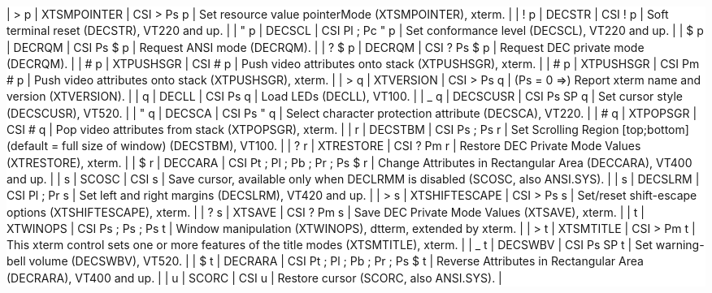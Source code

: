 | > p   | XTSMPOINTER       | CSI > Ps p                                    | Set resource value pointerMode (XTSMPOINTER), xterm.                                                                                                                    |
| ! p   | DECSTR            | CSI ! p                                       | Soft terminal reset (DECSTR), VT220 and up.                                                                                                                             |
| " p   | DECSCL            | CSI Pl ; Pc " p                               | Set conformance level (DECSCL), VT220 and up.                                                                                                                           |
| $ p   | DECRQM            | CSI Ps $ p                                    | Request ANSI mode (DECRQM).                                                                                                                                             |
| ? $ p | DECRQM            | CSI ? Ps $ p                                  | Request DEC private mode (DECRQM).                                                                                                                                      |
| # p   | XTPUSHSGR         | CSI # p                                       | Push video attributes onto stack (XTPUSHSGR), xterm.                                                                                                                    |
| # p   | XTPUSHSGR         | CSI Pm # p                                    | Push video attributes onto stack (XTPUSHSGR), xterm.                                                                                                                    |
| > q   | XTVERSION         | CSI > Ps q                                    | (Ps = 0 ⇒) Report xterm name and version (XTVERSION).                                                                                                                   |
| q     | DECLL             | CSI Ps q                                      | Load LEDs (DECLL), VT100.                                                                                                                                               |
| _ q   | DECSCUSR          | CSI Ps SP q                                   | Set cursor style (DECSCUSR), VT520.                                                                                                                                     |
| " q   | DECSCA            | CSI Ps " q                                    | Select character protection attribute (DECSCA), VT220.                                                                                                                  |
| # q   | XTPOPSGR          | CSI # q                                       | Pop video attributes from stack (XTPOPSGR), xterm.                                                                                                                      |
| r     | DECSTBM           | CSI Ps ; Ps r                                 | Set Scrolling Region [top;bottom] (default = full size of window) (DECSTBM), VT100.                                                                                     |
| ? r   | XTRESTORE         | CSI ? Pm r                                    | Restore DEC Private Mode Values (XTRESTORE), xterm.                                                                                                                     |
| $ r   | DECCARA           | CSI Pt ; Pl ; Pb ; Pr ; Ps $ r                | Change Attributes in Rectangular Area (DECCARA), VT400 and up.                                                                                                          |
| s     | SCOSC             | CSI s                                         | Save cursor, available only when DECLRMM is disabled (SCOSC, also ANSI.SYS).                                                                                            |
| s     | DECSLRM           | CSI Pl ; Pr s                                 | Set left and right margins (DECSLRM), VT420 and up.                                                                                                                     |
| > s   | XTSHIFTESCAPE     | CSI > Ps s                                    | Set/reset shift-escape options (XTSHIFTESCAPE), xterm.                                                                                                                  |
| ? s   | XTSAVE            | CSI ? Pm s                                    | Save DEC Private Mode Values (XTSAVE), xterm.                                                                                                                           |
| t     | XTWINOPS          | CSI Ps ; Ps ; Ps t                            | Window manipulation (XTWINOPS), dtterm, extended by xterm.                                                                                                              |
| > t   | XTSMTITLE         | CSI > Pm t                                    | This xterm control sets one or more features of the title modes (XTSMTITLE), xterm.                                                                                     |
| _ t   | DECSWBV           | CSI Ps SP t                                   | Set warning-bell volume (DECSWBV), VT520.                                                                                                                               |
| $ t   | DECRARA           | CSI Pt ; Pl ; Pb ; Pr ; Ps $ t                | Reverse Attributes in Rectangular Area (DECRARA), VT400 and up.                                                                                                         |
| u     | SCORC             | CSI u                                         | Restore cursor (SCORC, also ANSI.SYS).                                                                                                                                  |